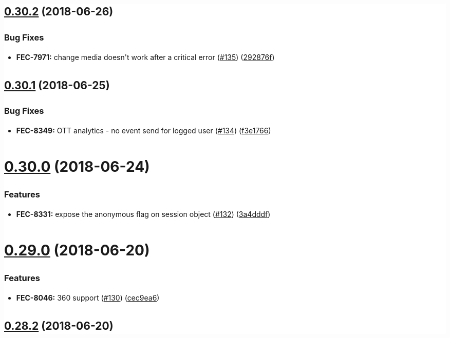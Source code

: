 

<a name="0.30.2"></a>
## [0.30.2](https://github.com/vidiun/vidiun-player-js/compare/v0.30.1...v0.30.2) (2018-06-26)


### Bug Fixes

* **FEC-7971:** change media doesn't work after a critical error ([#135](https://github.com/vidiun/vidiun-player-js/issues/135)) ([292876f](https://github.com/vidiun/vidiun-player-js/commit/292876f))



<a name="0.30.1"></a>
## [0.30.1](https://github.com/vidiun/vidiun-player-js/compare/v0.30.0...v0.30.1) (2018-06-25)


### Bug Fixes

* **FEC-8349:** OTT analytics - no event send for logged user ([#134](https://github.com/vidiun/vidiun-player-js/issues/134)) ([f3e1766](https://github.com/vidiun/vidiun-player-js/commit/f3e1766))



<a name="0.30.0"></a>
# [0.30.0](https://github.com/vidiun/vidiun-player-js/compare/v0.29.0...v0.30.0) (2018-06-24)


### Features

* **FEC-8331:** expose the anonymous flag on session object ([#132](https://github.com/vidiun/vidiun-player-js/issues/132)) ([3a4dddf](https://github.com/vidiun/vidiun-player-js/commit/3a4dddf))



<a name="0.29.0"></a>
# [0.29.0](https://github.com/vidiun/vidiun-player-js/compare/v0.28.2...v0.29.0) (2018-06-20)


### Features

* **FEC-8046:** 360 support ([#130](https://github.com/vidiun/vidiun-player-js/issues/130)) ([cec9ea6](https://github.com/vidiun/vidiun-player-js/commit/cec9ea6))



<a name="0.28.2"></a>
## [0.28.2](https://github.com/vidiun/vidiun-player-js/compare/v0.28.1...v0.28.2) (2018-06-20)

